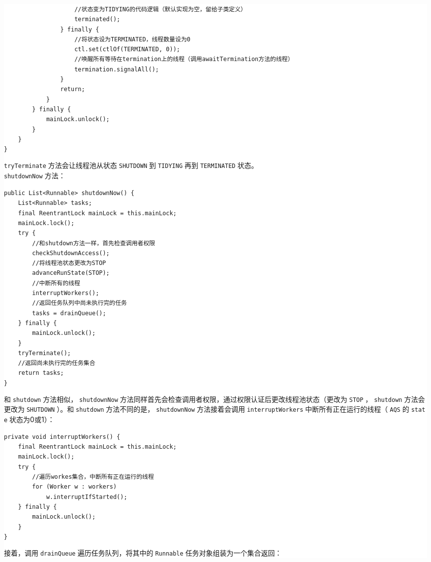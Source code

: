```
	                //状态变为TIDYING的代码逻辑（默认实现为空，留给子类定义）
                    terminated();
                } finally {
	                //将状态设为TERMINATED，线程数量设为0
                    ctl.set(ctlOf(TERMINATED, 0));
                    //唤醒所有等待在termination上的线程（调用awaitTermination方法的线程）
                    termination.signalAll();
                }
                return;
            }
        } finally {
            mainLock.unlock();
        }
    }
}

```
 `tryTerminate` 方法会让线程池从状态 `SHUTDOWN` 到 `TIDYING` 再到 `TERMINATED` 状态。  
  `shutdownNow` 方法：

 
```
public List<Runnable> shutdownNow() {
	List<Runnable> tasks;
    final ReentrantLock mainLock = this.mainLock;
    mainLock.lock();
    try {
	    //和shutdown方法一样，首先检查调用者权限
        checkShutdownAccess();
        //将线程池状态更改为STOP
        advanceRunState(STOP);
        //中断所有的线程
        interruptWorkers();
        //返回任务队列中尚未执行完的任务
        tasks = drainQueue();
    } finally {
        mainLock.unlock();
    }
    tryTerminate();
    //返回尚未执行完的任务集合
    return tasks;
}

```
 和 `shutdown` 方法相似， `shutdownNow` 方法同样首先会检查调用者权限，通过权限认证后更改线程池状态（更改为 `STOP` ， `shutdown` 方法会更改为 `SHUTDOWN` ）。和 `shutdown` 方法不同的是， `shutdownNow` 方法接着会调用 `interruptWorkers` 中断所有正在运行的线程（ `AQS` 的 `state` 状态为0或1）：

 
```
private void interruptWorkers() {
	final ReentrantLock mainLock = this.mainLock;
    mainLock.lock();
    try {
	    //遍历workes集合，中断所有正在运行的线程
        for (Worker w : workers)
            w.interruptIfStarted();
    } finally {
        mainLock.unlock();
    }
}

```
 接着，调用 `drainQueue` 遍历任务队列，将其中的 `Runnable` 任务对象组装为一个集合返回：
